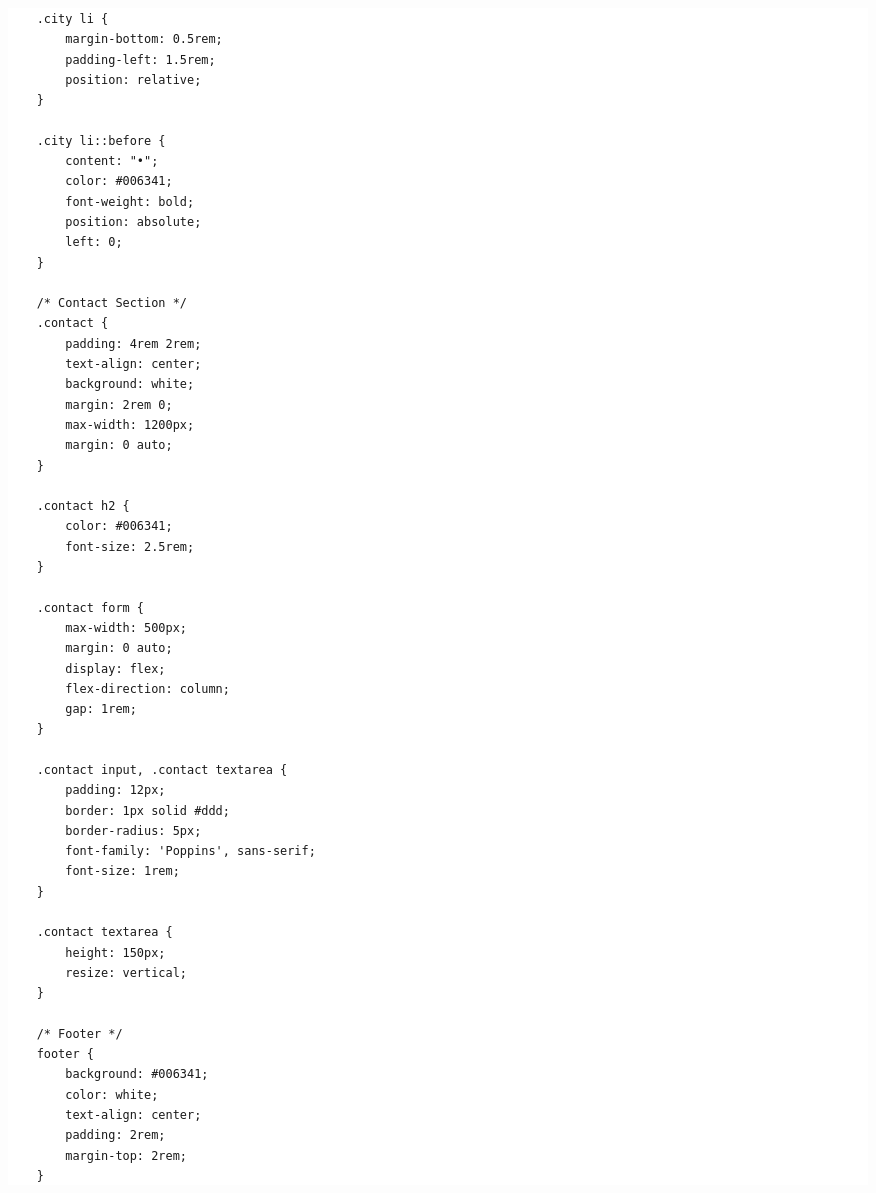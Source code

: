         .city li {
            margin-bottom: 0.5rem;
            padding-left: 1.5rem;
            position: relative;
        }

        .city li::before {
            content: "•";
            color: #006341;
            font-weight: bold;
            position: absolute;
            left: 0;
        }

        /* Contact Section */
        .contact {
            padding: 4rem 2rem;
            text-align: center;
            background: white;
            margin: 2rem 0;
            max-width: 1200px;
            margin: 0 auto;
        }

        .contact h2 {
            color: #006341;
            font-size: 2.5rem;
        }

        .contact form {
            max-width: 500px;
            margin: 0 auto;
            display: flex;
            flex-direction: column;
            gap: 1rem;
        }

        .contact input, .contact textarea {
            padding: 12px;
            border: 1px solid #ddd;
            border-radius: 5px;
            font-family: 'Poppins', sans-serif;
            font-size: 1rem;
        }

        .contact textarea {
            height: 150px;
            resize: vertical;
        }

        /* Footer */
        footer {
            background: #006341;
            color: white;
            text-align: center;
            padding: 2rem;
            margin-top: 2rem;
        }

